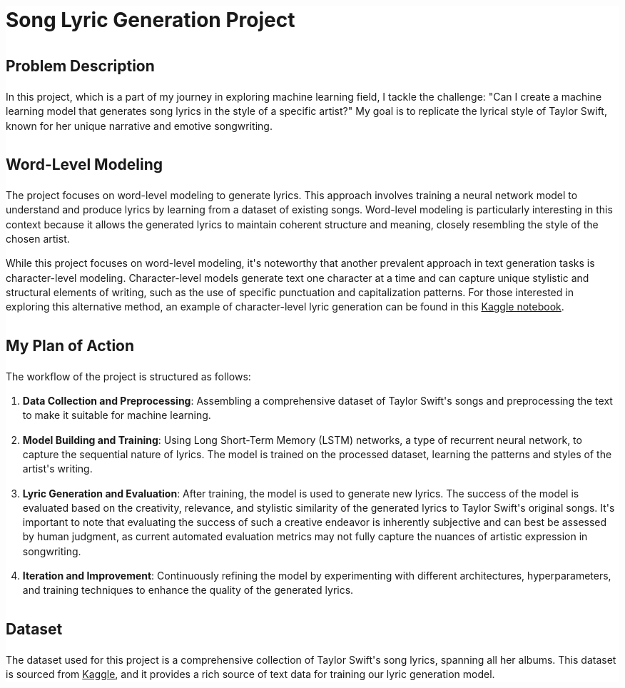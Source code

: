 # Song Lyric Generation Project

## Problem Description

In this project, which is a part of my journey in exploring machine learning field, I tackle the  challenge: "Can I create a machine learning model that generates song lyrics in the style of a specific artist?" My goal is to replicate the lyrical style of Taylor Swift, known for her unique narrative and emotive songwriting.

## Word-Level Modeling

The project focuses on word-level modeling to generate lyrics. This approach involves training a neural network model to understand and produce lyrics by learning from a dataset of existing songs. Word-level modeling is particularly interesting in this context because it allows the generated lyrics to maintain coherent structure and meaning, closely resembling the style of the chosen artist.

While this project focuses on word-level modeling, it's noteworthy that another prevalent approach in text generation tasks is character-level modeling. Character-level models generate text one character at a time and can capture unique stylistic and structural elements of writing, such as the use of specific punctuation and capitalization patterns. For those interested in exploring this alternative method, an example of character-level lyric generation can be found in this [Kaggle notebook](https://www.kaggle.com/code/karnikakapoor/lyrics-generator-rnn).

## My Plan of Action

The workflow of the project is structured as follows:

1. **Data Collection and Preprocessing**: Assembling a comprehensive dataset of Taylor Swift's songs and preprocessing the text to make it suitable for machine learning.

2. **Model Building and Training**: Using Long Short-Term Memory (LSTM) networks, a type of recurrent neural network, to capture the sequential nature of lyrics. The model is trained on the processed dataset, learning the patterns and styles of the artist's writing.

3. **Lyric Generation and Evaluation**: After training, the model is used to generate new lyrics. The success of the model is evaluated based on the creativity, relevance, and stylistic similarity of the generated lyrics to Taylor Swift's original songs. It's important to note that evaluating the success of such a creative endeavor is inherently subjective and can best be assessed by human judgment, as current automated evaluation metrics may not fully capture the nuances of artistic expression in songwriting.

4. **Iteration and Improvement**: Continuously refining the model by experimenting with different architectures, hyperparameters, and training techniques to enhance the quality of the generated lyrics.

## Dataset

The dataset used for this project is a comprehensive collection of Taylor Swift's song lyrics, spanning all her albums. This dataset is sourced from [Kaggle](https://www.kaggle.com/datasets/PromptCloudHQ/taylor-swift-song-lyrics-from-all-the-albums/data), and it provides a rich source of text data for training our lyric generation model.
